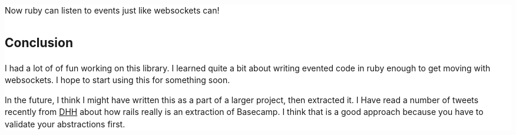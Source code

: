 Now ruby can listen to events just like websockets can!

Conclusion
------------

I had a lot of of fun working on this library. I learned quite a bit
about writing evented code in ruby enough to get moving with
websockets. I hope to start using this for something soon.

In the future, I think I might have written this as a part of a larger
project, then extracted it. I Have read a number of tweets recently
from [DHH](https://twitter.com/dhh) about how rails really is an
extraction of Basecamp. I think that is a good approach because you
have to validate your abstractions first.
